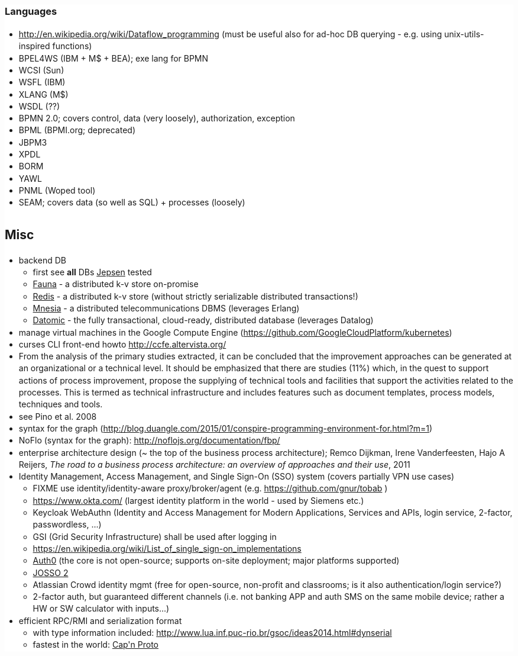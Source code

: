 ### Languages

* http://en.wikipedia.org/wiki/Dataflow_programming (must be useful also for ad-hoc DB querying - e.g. using unix-utils-inspired functions)
* BPEL4WS (IBM + M$ + BEA); exe lang for BPMN
* WCSI (Sun)
* WSFL (IBM)
* XLANG (M$)
* WSDL (??)
* BPMN 2.0; covers control, data (very loosely), authorization, exception
* BPML (BPMI.org; deprecated)
* JBPM3
* XPDL
* BORM
* YAWL
* PNML (Woped tool)
* SEAM; covers data (so well as SQL) + processes (loosely)

## Misc

* backend DB
    * first see **all** DBs [Jepsen](https://jepsen.io/ ) tested
    * [Fauna](https://fauna.com/ ) - a distributed k-v store on-promise
    * [Redis](http://redis.io/ ) - a distributed k-v store (without strictly serializable distributed transactions!)
    * [Mnesia](http://erlang.org/doc/man/mnesia.html ) - a distributed telecommunications DBMS (leverages Erlang)
    * [Datomic](http://www.datomic.com/) - the fully transactional, cloud-ready, distributed database (leverages Datalog)
* manage virtual machines in the Google Compute Engine (https://github.com/GoogleCloudPlatform/kubernetes)
* curses CLI front-end howto http://ccfe.altervista.org/
* From the analysis of the primary studies extracted, it can be concluded that the improvement approaches can be generated at an organizational or a technical level. It should be emphasized that there are studies (11%) which, in the quest to support actions of process improvement, propose the supplying of technical tools and facilities that support the activities related to the processes. This is termed as technical infrastructure and includes features such as document templates, process models, techniques and tools.
* see Pino et al. 2008
* syntax for the graph (http://blog.duangle.com/2015/01/conspire-programming-environment-for.html?m=1)
* NoFlo (syntax for the graph): http://noflojs.org/documentation/fbp/
* enterprise architecture design (~ the top of the business process architecture); Remco Dijkman, Irene Vanderfeesten, Hajo A Reijers, *The road to a business process architecture: an overview of approaches and their use*, 2011
* Identity Management, Access Management, and Single Sign-On (SSO) system (covers partially VPN use cases)
    * FIXME use identity/identity-aware proxy/broker/agent (e.g. https://github.com/gnur/tobab )
    * https://www.okta.com/ (largest identity platform in the world - used by Siemens etc.)
    * Keycloak WebAuthn (Identity and Access Management for Modern Applications, Services and APIs, login service, 2-factor, passwordless, ...)
    * GSI (Grid Security Infrastructure) shall be used after logging in
    * https://en.wikipedia.org/wiki/List_of_single_sign-on_implementations
    * [Auth0](https://github.com/auth0/lock ) (the core is not open-source; supports on-site deployment; major platforms supported)
    * [JOSSO 2](http://www.atricore.org/confluence/display/JOSSO1/JOSSO2+Birds-eye+View)
    * Atlassian Crowd identity mgmt (free for open-source, non-profit and classrooms; is it also authentication/login service?)
    * 2-factor auth, but guaranteed different channels (i.e. not banking APP and auth SMS on the same mobile device; rather a HW or SW calculator with inputs...)
* efficient RPC/RMI and serialization format
    * with type information included: http://www.lua.inf.puc-rio.br/gsoc/ideas2014.html#dynserial
    * fastest in the world: [Cap'n Proto](https://capnproto.org/ )